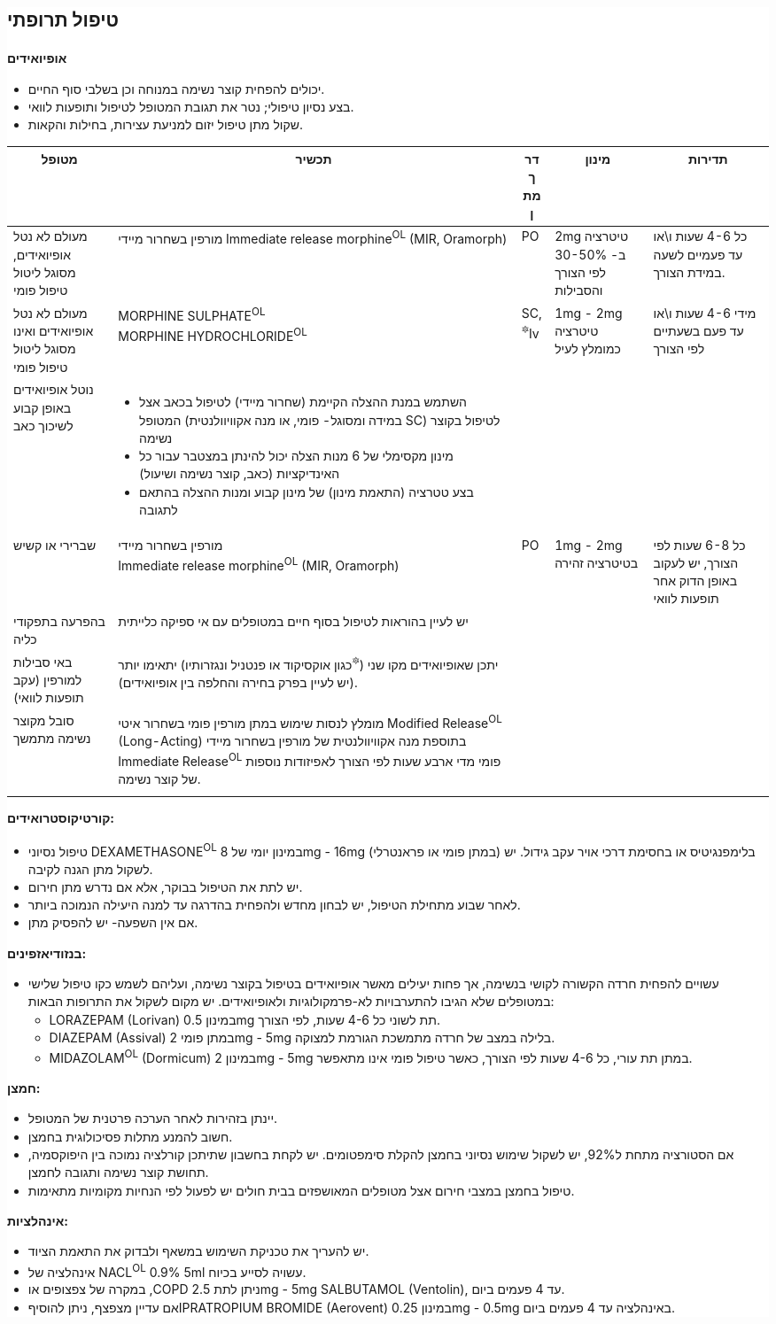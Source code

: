 
## טיפול תרופתי
**אופיואידים**
-	יכולים להפחית קוצר נשימה במנוחה וכן בשלבי סוף החיים.
-	בצע נסיון טיפולי; נטר את תגובת המטופל לטיפול ותופעות לוואי.  
-	שקול מתן טיפול יזום למניעת עצירות, בחילות והקאות.

| מטופל    | תכשיר |  דרך מתן    | מינון | תדירות    |  
| -------- | ------- | ------- | -------- | ------- |
| מעולם לא נטל אופיואידים, מסוגל ליטול טיפול פומי    | מורפין בשחרור מיידי Immediate release morphine<sup>OL</sup> (MIR, Oramorph)|  PO    | 2mg טיטרציה ב- 30-50% לפי הצורך והסבילות| כל 4-6 שעות ו\או עד פעמיים לשעה במידת הצורך.    |  
| מעולם לא נטל אופיואידים ואינו מסוגל ליטול טיפול פומי    | MORPHINE SULPHATE<sup>OL</sup><br/> MORPHINE HYDROCHLORIDE<sup>OL</sup>|  SC,<sup>🔯</sup>Iv| 1mg - 2mg טיטרציה כמומלץ לעיל| מידי 4-6 שעות ו\או עד פעם בשעתיים לפי הצורך    |  
| נוטל אופיואידים באופן קבוע לשיכוך כאב    | <ul><li>השתמש במנת ההצלה הקיימת (שחרור מיידי) לטיפול בכאב אצל המטופל (במידה ומסוגל- פומי, או מנה אקוויוולנטית SC) לטיפול בקוצר נשימה</li><li>מינון מקסימלי של 6 מנות הצלה יכול להינתן במצטבר עבור כל האינדיקציות (כאב, קוצר נשימה ושיעול)</li><li>בצע טטרציה (התאמת מינון) של מינון קבוע ומנות ההצלה בהתאם לתגובה</li></ul>    |      |      |  
| שברירי או קשיש    | מורפין בשחרור מיידי <br/>Immediate release morphine<sup>OL</sup> (MIR, Oramorph)  |  PO    | 1mg - 2mg בטיטרציה זהירה | כל 6-8 שעות לפי הצורך, יש לעקוב באופן הדוק אחר תופעות לוואי    |  
| בהפרעה בתפקודי כליה    | יש לעיין בהוראות לטיפול בסוף חיים במטופלים עם אי ספיקה כלייתית |     |  |     |  
| באי סבילות למורפין (עקב תופעות לוואי)    | יתכן שאופיואידים מקו שני (<sup>🔯</sup>כגון אוקסיקוד או פנטניל ונגזרותיו) יתאימו יותר (יש לעיין בפרק בחירה והחלפה בין אופיואידים). |       |  |     |  
| סובל מקוצר נשימה מתמשך    | מומלץ לנסות שימוש במתן מורפין פומי בשחרור איטי Modified Release<sup>OL</sup> (Long-Acting)  בתוספת מנה אקוויוולנטית של מורפין בשחרור מיידי Immediate Release<sup>OL</sup>  פומי מדי ארבע שעות לפי הצורך לאפיזודות נוספות של קוצר נשימה.
 |       |  |     |  


**קורטיקוסטרואידים:**
-	טיפול נסיוני DEXAMETHASONE<sup>OL</sup> במינון יומי של 8mg - 16mg (במתן פומי או פראנטרלי) בלימפנגיטיס או בחסימת דרכי אויר עקב גידול. יש לשקול מתן הגנה לקיבה.
-	יש לתת את הטיפול בבוקר, אלא אם נדרש מתן חירום.
-	לאחר שבוע מתחילת הטיפול, יש לבחון מחדש ולהפחית בהדרגה עד למנה היעילה הנמוכה ביותר.
-	אם אין השפעה- יש להפסיק מתן.

**בנזודיאזפינים:**
-	עשויים להפחית חרדה הקשורה לקושי בנשימה, אך פחות יעילים מאשר אופיואידים בטיפול בקוצר נשימה, ועליהם לשמש כקו טיפול שלישי במטופלים שלא הגיבו להתערבויות לא-פרמקולוגיות ולאופיואידים. יש מקום לשקול את התרופות הבאות:
      -	LORAZEPAM (Lorivan) במינון 0.5mg תת לשוני כל 4-6 שעות, לפי הצורך.
      -	DIAZEPAM (Assival) במתן פומי 2mg - 5mg בלילה במצב של חרדה מתמשכת הגורמת למצוקה.
      - MIDAZOLAM<sup>OL</sup> (Dormicum) במינון 2mg - 5mg במתן תת עורי, כל 4-6 שעות לפי הצורך, כאשר טיפול פומי אינו מתאפשר.


**חמצן:**
-	יינתן בזהירות לאחר הערכה פרטנית של המטופל.
-	חשוב להמנע מתלות פסיכולוגית בחמצן.
-	אם הסטורציה מתחת ל92%, יש לשקול שימוש נסיוני בחמצן להקלת סימפטומים. יש לקחת בחשבון שתיתכן קורלציה נמוכה בין היפוקסמיה, תחושת קוצר נשימה ותגובה לחמצן.
-	טיפול בחמצן במצבי חירום אצל מטופלים המאושפזים בבית חולים יש לפעול לפי הנחיות מקומיות מתאימות.

**אינהלציות:**
-	יש להעריך את טכניקת השימוש במשאף ולבדוק את התאמת הציוד. 
-	אינהלציה של NACL<sup>OL</sup> 0.9%  5ml עשויה לסייע בכיוח.
-	במקרה של צפצופים או ,COPD ניתן לתת 2.5mg - 5mg SALBUTAMOL (Ventolin), עד 4 פעמים ביום.
-	אם עדיין מצפצף, ניתן להוסיףIPRATROPIUM BROMIDE (Aerovent)  במינון 0.25mg - 0.5mg באינהלציה עד 4 פעמים ביום.
